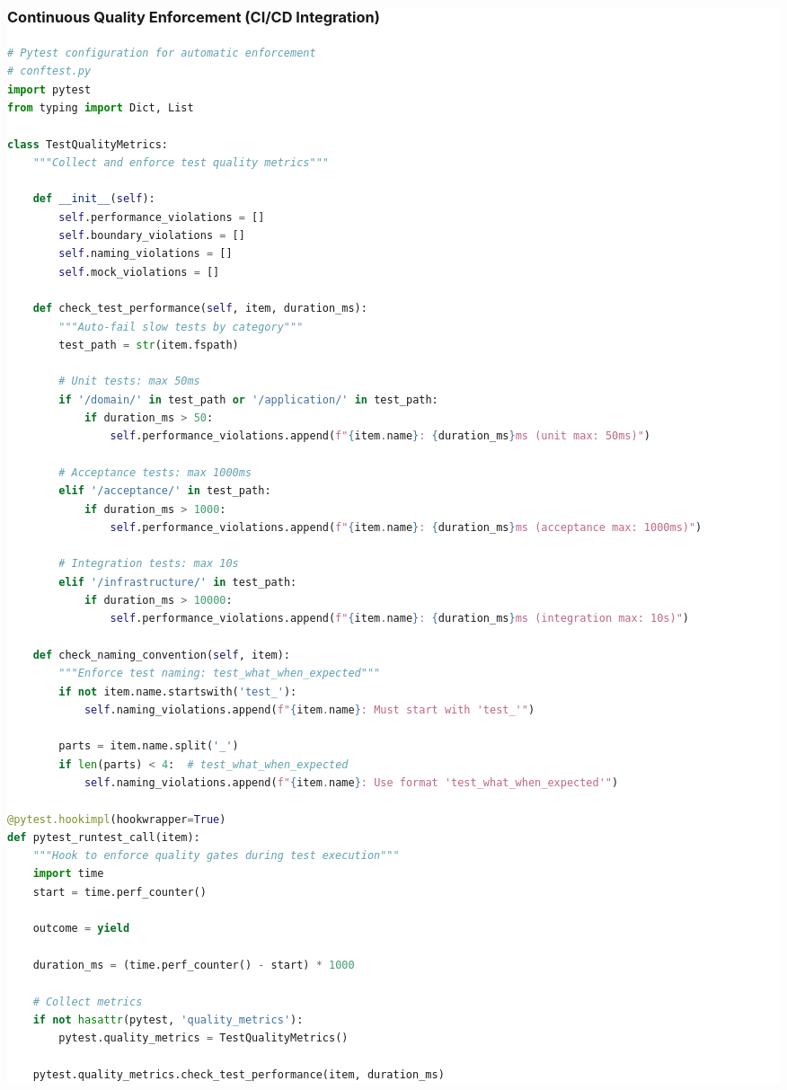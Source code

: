 ### Continuous Quality Enforcement (CI/CD Integration)

```python
# Pytest configuration for automatic enforcement
# conftest.py
import pytest
from typing import Dict, List

class TestQualityMetrics:
    """Collect and enforce test quality metrics"""

    def __init__(self):
        self.performance_violations = []
        self.boundary_violations = []
        self.naming_violations = []
        self.mock_violations = []

    def check_test_performance(self, item, duration_ms):
        """Auto-fail slow tests by category"""
        test_path = str(item.fspath)

        # Unit tests: max 50ms
        if '/domain/' in test_path or '/application/' in test_path:
            if duration_ms > 50:
                self.performance_violations.append(f"{item.name}: {duration_ms}ms (unit max: 50ms)")

        # Acceptance tests: max 1000ms
        elif '/acceptance/' in test_path:
            if duration_ms > 1000:
                self.performance_violations.append(f"{item.name}: {duration_ms}ms (acceptance max: 1000ms)")

        # Integration tests: max 10s
        elif '/infrastructure/' in test_path:
            if duration_ms > 10000:
                self.performance_violations.append(f"{item.name}: {duration_ms}ms (integration max: 10s)")

    def check_naming_convention(self, item):
        """Enforce test naming: test_what_when_expected"""
        if not item.name.startswith('test_'):
            self.naming_violations.append(f"{item.name}: Must start with 'test_'")

        parts = item.name.split('_')
        if len(parts) < 4:  # test_what_when_expected
            self.naming_violations.append(f"{item.name}: Use format 'test_what_when_expected'")

@pytest.hookimpl(hookwrapper=True)
def pytest_runtest_call(item):
    """Hook to enforce quality gates during test execution"""
    import time
    start = time.perf_counter()

    outcome = yield

    duration_ms = (time.perf_counter() - start) * 1000

    # Collect metrics
    if not hasattr(pytest, 'quality_metrics'):
        pytest.quality_metrics = TestQualityMetrics()

    pytest.quality_metrics.check_test_performance(item, duration_ms)
```